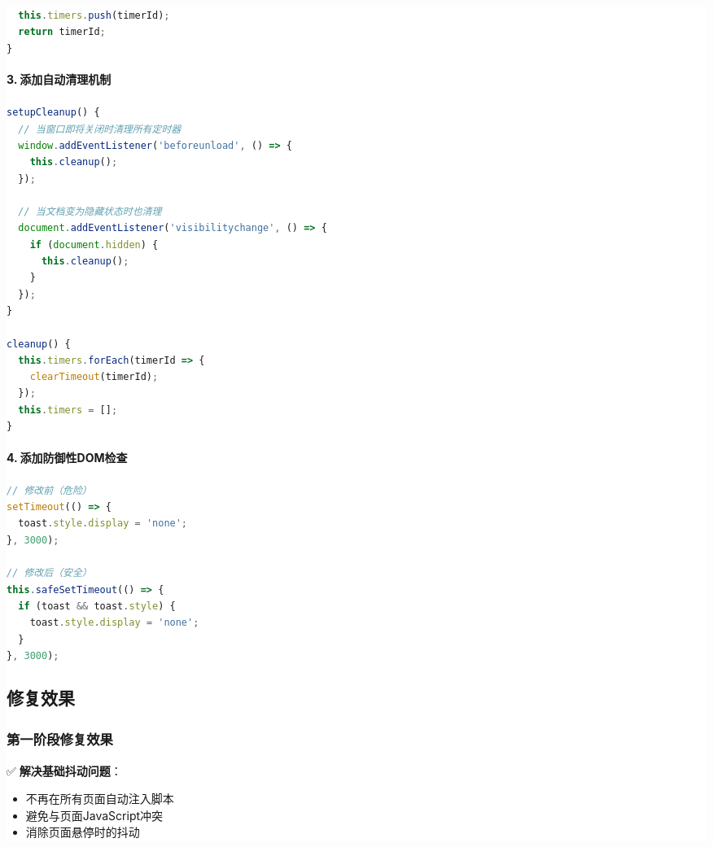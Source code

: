 ```javascript
  this.timers.push(timerId);
  return timerId;
}
```

#### 3. 添加自动清理机制
```javascript
setupCleanup() {
  // 当窗口即将关闭时清理所有定时器
  window.addEventListener('beforeunload', () => {
    this.cleanup();
  });

  // 当文档变为隐藏状态时也清理
  document.addEventListener('visibilitychange', () => {
    if (document.hidden) {
      this.cleanup();
    }
  });
}

cleanup() {
  this.timers.forEach(timerId => {
    clearTimeout(timerId);
  });
  this.timers = [];
}
```

#### 4. 添加防御性DOM检查
```javascript
// 修改前（危险）
setTimeout(() => {
  toast.style.display = 'none';
}, 3000);

// 修改后（安全）
this.safeSetTimeout(() => {
  if (toast && toast.style) {
    toast.style.display = 'none';
  }
}, 3000);
```

## 修复效果

### 第一阶段修复效果
✅ **解决基础抖动问题**：
- 不再在所有页面自动注入脚本
- 避免与页面JavaScript冲突
- 消除页面悬停时的抖动
